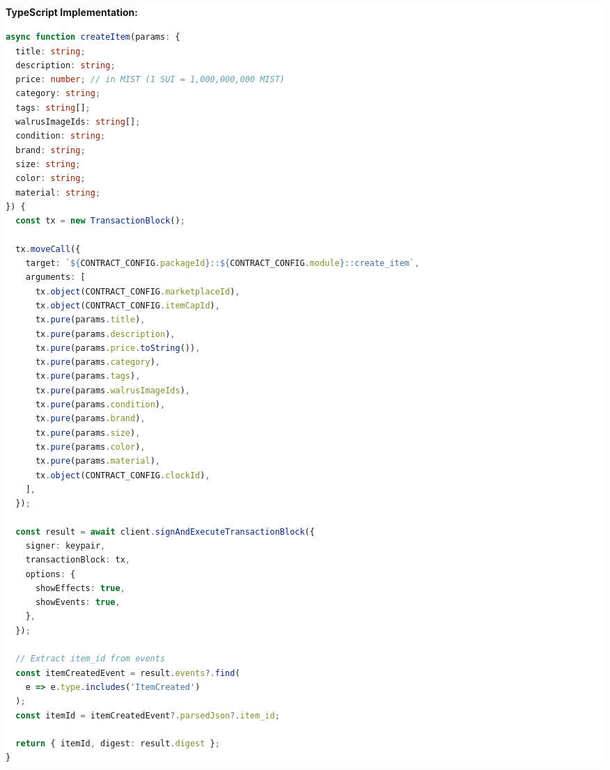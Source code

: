 **TypeScript Implementation:**

```typescript
async function createItem(params: {
  title: string;
  description: string;
  price: number; // in MIST (1 SUI = 1,000,000,000 MIST)
  category: string;
  tags: string[];
  walrusImageIds: string[];
  condition: string;
  brand: string;
  size: string;
  color: string;
  material: string;
}) {
  const tx = new TransactionBlock();
  
  tx.moveCall({
    target: `${CONTRACT_CONFIG.packageId}::${CONTRACT_CONFIG.module}::create_item`,
    arguments: [
      tx.object(CONTRACT_CONFIG.marketplaceId),
      tx.object(CONTRACT_CONFIG.itemCapId),
      tx.pure(params.title),
      tx.pure(params.description),
      tx.pure(params.price.toString()),
      tx.pure(params.category),
      tx.pure(params.tags),
      tx.pure(params.walrusImageIds),
      tx.pure(params.condition),
      tx.pure(params.brand),
      tx.pure(params.size),
      tx.pure(params.color),
      tx.pure(params.material),
      tx.object(CONTRACT_CONFIG.clockId),
    ],
  });

  const result = await client.signAndExecuteTransactionBlock({
    signer: keypair,
    transactionBlock: tx,
    options: {
      showEffects: true,
      showEvents: true,
    },
  });

  // Extract item_id from events
  const itemCreatedEvent = result.events?.find(
    e => e.type.includes('ItemCreated')
  );
  const itemId = itemCreatedEvent?.parsedJson?.item_id;
  
  return { itemId, digest: result.digest };
}
```
